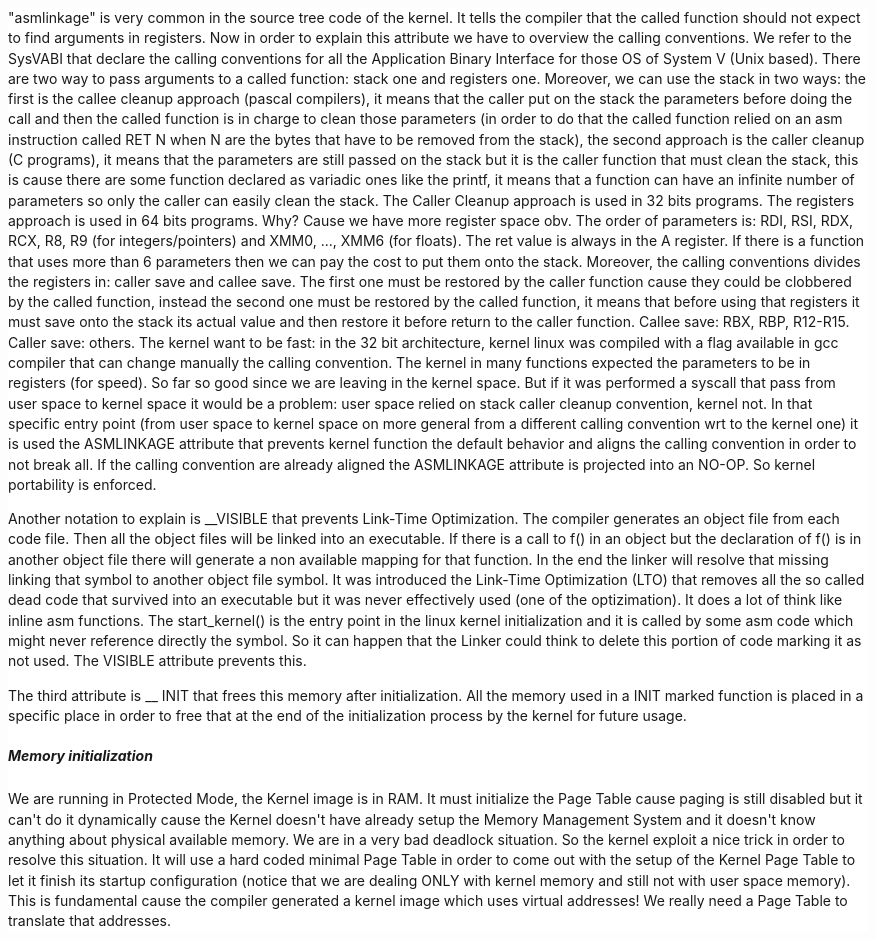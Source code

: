 "asmlinkage" is very common in the source tree code of the kernel. It tells the compiler that the called function should not expect to find arguments in registers. Now in order to explain this attribute we have to overview the calling conventions. We refer to the SysVABI that declare the calling conventions for all the Application Binary Interface for those OS of System V (Unix based). There are two way to pass arguments to a called function: stack one and registers one. Moreover, we can use the stack in two ways: the first is the callee cleanup approach (pascal compilers), it means that the caller put on the stack the parameters before doing the call and then the called function is in charge to clean those parameters (in order to do that the called function relied on an asm instruction called RET N when N are the bytes that have to be removed from the stack), the second approach is the caller cleanup  (C programs), it means that the parameters are still passed on the stack but it is the caller function that must clean the stack, this is cause there are some function declared as variadic ones like the printf, it means that a function can have an infinite number of parameters so only the caller can easily clean the stack. The Caller Cleanup approach is used in 32 bits programs. The registers approach is used in 64 bits programs. Why? Cause we have more register space obv. The order of parameters is: RDI, RSI, RDX, RCX, R8, R9 (for integers/pointers) and XMM0, ..., XMM6 (for floats). The ret value is always in the A register. If there is a function that uses more than 6 parameters then we can pay the cost to put them onto the stack. Moreover, the calling conventions divides the registers in: caller save and callee save. The first one must be restored by the caller function cause they could be clobbered by the called function, instead the second one must be restored by the called function, it means that before using that registers it must save onto the stack its actual value and then restore it before return to the caller function. Callee save: RBX, RBP, R12-R15. Caller save: others. 
The kernel want to be fast: in the 32 bit architecture, kernel linux was compiled with a flag available in gcc compiler that can change manually the calling convention. The kernel in many functions expected the parameters to be in registers (for speed). So far so good since we are leaving in the kernel space. But if it was performed a syscall that pass from user space to kernel space it would be a problem: user space relied on stack caller cleanup convention, kernel not. In that specific entry point (from user space to kernel space on more general from a different calling convention wrt to the kernel one) it is used the  ASMLINKAGE attribute that prevents kernel function the default behavior and aligns the calling convention in order to not break all. If the calling convention are already aligned the ASMLINKAGE attribute is projected into an NO-OP. So kernel portability is enforced. 

Another notation to explain is __VISIBLE that prevents Link-Time Optimization.  The compiler generates an object file from each code file. Then all the object files will be linked into an executable. If there is a call to f() in an object but the declaration of f() is in another object file there will generate a non available mapping for that function. In the end the linker will resolve that missing linking that symbol to another object file symbol. It was introduced the Link-Time Optimization (LTO) that removes all the so called dead code that survived into an executable but it was never effectively used (one of the optizimation). It does a lot of think like inline asm functions.  The start_kernel() is the entry point in the linux kernel initialization and it is called by some asm code which might never reference directly the symbol. So it can happen that the Linker could think to delete this portion of code marking it as not used. The VISIBLE attribute prevents this. 

The third attribute is __ INIT that frees this memory after initialization. All the memory used in a INIT marked function is placed in a specific place in order to free that at the end of the initialization process by the kernel for future usage. 

##### Memory initialization

We are running in Protected Mode, the Kernel image is in RAM. It must initialize the Page Table cause paging is still disabled but it can't do it dynamically cause the Kernel doesn't have already setup the Memory Management System and it doesn't know anything about physical available memory.  We are in a very bad deadlock situation. So the kernel exploit a nice trick in order to resolve this situation. It will use a hard coded minimal Page Table in order to come out with the setup of the Kernel Page Table to let it finish its startup configuration (notice that we are dealing ONLY with kernel memory and still not with user space memory). This is fundamental cause the compiler generated a kernel image which uses virtual addresses! We really need a Page Table to translate that addresses. 
